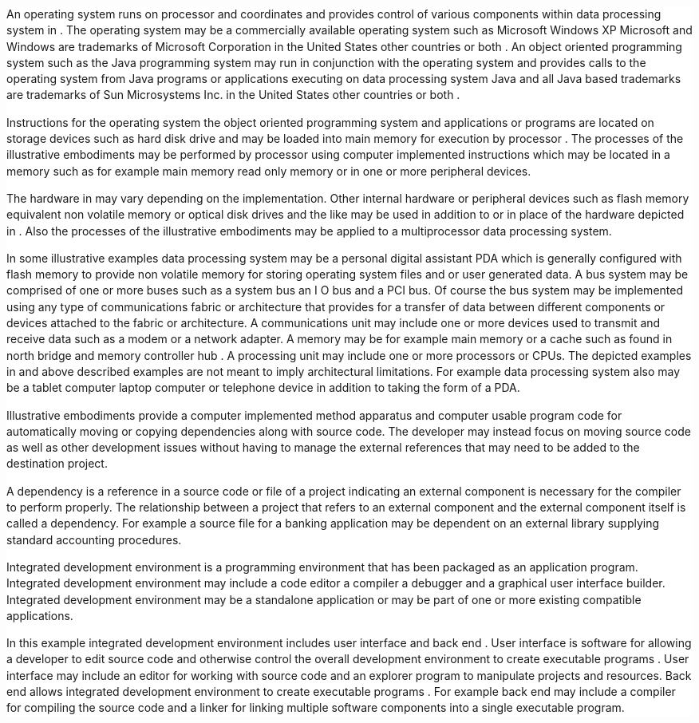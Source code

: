An operating system runs on processor and coordinates and provides control of various components within data processing system in . The operating system may be a commercially available operating system such as Microsoft Windows XP Microsoft and Windows are trademarks of Microsoft Corporation in the United States other countries or both . An object oriented programming system such as the Java programming system may run in conjunction with the operating system and provides calls to the operating system from Java programs or applications executing on data processing system Java and all Java based trademarks are trademarks of Sun Microsystems Inc. in the United States other countries or both .

Instructions for the operating system the object oriented programming system and applications or programs are located on storage devices such as hard disk drive and may be loaded into main memory for execution by processor . The processes of the illustrative embodiments may be performed by processor using computer implemented instructions which may be located in a memory such as for example main memory read only memory or in one or more peripheral devices.

The hardware in may vary depending on the implementation. Other internal hardware or peripheral devices such as flash memory equivalent non volatile memory or optical disk drives and the like may be used in addition to or in place of the hardware depicted in . Also the processes of the illustrative embodiments may be applied to a multiprocessor data processing system.

In some illustrative examples data processing system may be a personal digital assistant PDA which is generally configured with flash memory to provide non volatile memory for storing operating system files and or user generated data. A bus system may be comprised of one or more buses such as a system bus an I O bus and a PCI bus. Of course the bus system may be implemented using any type of communications fabric or architecture that provides for a transfer of data between different components or devices attached to the fabric or architecture. A communications unit may include one or more devices used to transmit and receive data such as a modem or a network adapter. A memory may be for example main memory or a cache such as found in north bridge and memory controller hub . A processing unit may include one or more processors or CPUs. The depicted examples in and above described examples are not meant to imply architectural limitations. For example data processing system also may be a tablet computer laptop computer or telephone device in addition to taking the form of a PDA.

Illustrative embodiments provide a computer implemented method apparatus and computer usable program code for automatically moving or copying dependencies along with source code. The developer may instead focus on moving source code as well as other development issues without having to manage the external references that may need to be added to the destination project.

A dependency is a reference in a source code or file of a project indicating an external component is necessary for the compiler to perform properly. The relationship between a project that refers to an external component and the external component itself is called a dependency. For example a source file for a banking application may be dependent on an external library supplying standard accounting procedures.

Integrated development environment is a programming environment that has been packaged as an application program. Integrated development environment may include a code editor a compiler a debugger and a graphical user interface builder. Integrated development environment may be a standalone application or may be part of one or more existing compatible applications.

In this example integrated development environment includes user interface and back end . User interface is software for allowing a developer to edit source code and otherwise control the overall development environment to create executable programs . User interface may include an editor for working with source code and an explorer program to manipulate projects and resources. Back end allows integrated development environment to create executable programs . For example back end may include a compiler for compiling the source code and a linker for linking multiple software components into a single executable program.
